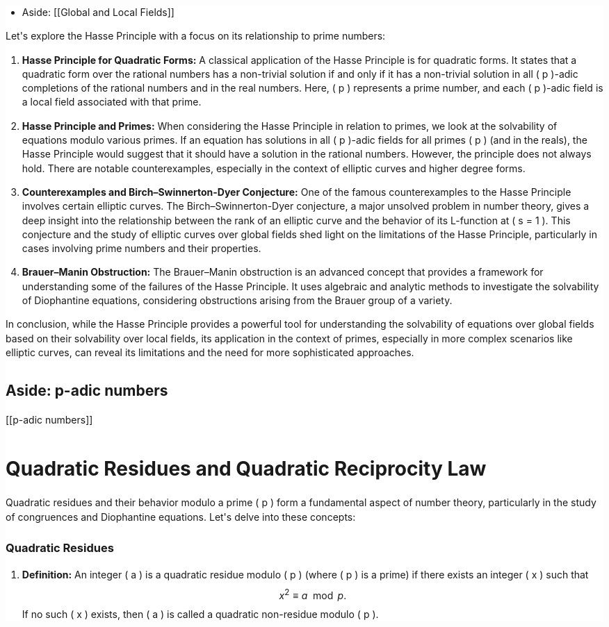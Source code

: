 - Aside: [[Global and Local Fields]]

Let's explore the Hasse Principle with a focus on its relationship to prime numbers:

1. **Hasse Principle for Quadratic Forms:**
   A classical application of the Hasse Principle is for quadratic forms. It states that a quadratic form over the rational numbers has a non-trivial solution if and only if it has a non-trivial solution in all \( p \)-adic completions of the rational numbers and in the real numbers. Here, \( p \) represents a prime number, and each \( p \)-adic field is a local field associated with that prime.

2. **Hasse Principle and Primes:**
   When considering the Hasse Principle in relation to primes, we look at the solvability of equations modulo various primes. If an equation has solutions in all \( p \)-adic fields for all primes \( p \) (and in the reals), the Hasse Principle would suggest that it should have a solution in the rational numbers. However, the principle does not always hold. There are notable counterexamples, especially in the context of elliptic curves and higher degree forms.

3. **Counterexamples and Birch–Swinnerton-Dyer Conjecture:**
   One of the famous counterexamples to the Hasse Principle involves certain elliptic curves. The Birch–Swinnerton-Dyer conjecture, a major unsolved problem in number theory, gives a deep insight into the relationship between the rank of an elliptic curve and the behavior of its L-function at \( s = 1 \). This conjecture and the study of elliptic curves over global fields shed light on the limitations of the Hasse Principle, particularly in cases involving prime numbers and their properties.

4. **Brauer–Manin Obstruction:**
   The Brauer–Manin obstruction is an advanced concept that provides a framework for understanding some of the failures of the Hasse Principle. It uses algebraic and analytic methods to investigate the solvability of Diophantine equations, considering obstructions arising from the Brauer group of a variety.

In conclusion, while the Hasse Principle provides a powerful tool for understanding the solvability of equations over global fields based on their solvability over local fields, its application in the context of primes, especially in more complex scenarios like elliptic curves, can reveal its limitations and the need for more sophisticated approaches.

## Aside: p-adic numbers
[[p-adic numbers]]

# Quadratic Residues and Quadratic Reciprocity Law

Quadratic residues and their behavior modulo a prime \( p \) form a fundamental aspect of number theory, particularly in the study of congruences and Diophantine equations. Let's delve into these concepts:

### Quadratic Residues

1. **Definition:**
   An integer \( a \) is a quadratic residue modulo \( p \) (where \( p \) is a prime) if there exists an integer \( x \) such that
   $$
   x^2 \equiv a \mod p.
   $$
   If no such \( x \) exists, then \( a \) is called a quadratic non-residue modulo \( p \).
